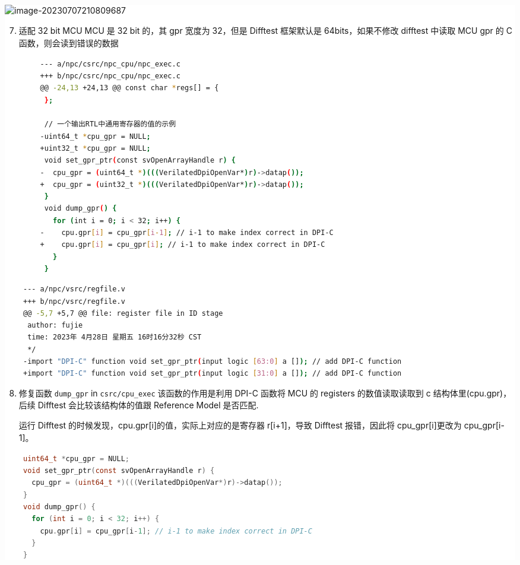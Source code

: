    ```verilog
   ```

   ![image-20230707210809687](https://s2.loli.net/2023/07/07/hjYRv8Ps32GOZTV.png)

7. 适配 32 bit MCU
   MCU 是 32 bit 的，其 gpr 宽度为 32，但是 Difftest 框架默认是 64bits，如果不修改 difftest 中读取 MCU gpr 的 C 函数，则会读到错误的数据

   ```bash
        --- a/npc/csrc/npc_cpu/npc_exec.c
        +++ b/npc/csrc/npc_cpu/npc_exec.c
        @@ -24,13 +24,13 @@ const char *regs[] = {
         };

         // 一个输出RTL中通用寄存器的值的示例
        -uint64_t *cpu_gpr = NULL;
        +uint32_t *cpu_gpr = NULL;
         void set_gpr_ptr(const svOpenArrayHandle r) {
        -  cpu_gpr = (uint64_t *)(((VerilatedDpiOpenVar*)r)->datap());
        +  cpu_gpr = (uint32_t *)(((VerilatedDpiOpenVar*)r)->datap());
         }
         void dump_gpr() {
           for (int i = 0; i < 32; i++) {
        -    cpu.gpr[i] = cpu_gpr[i-1]; // i-1 to make index correct in DPI-C
        +    cpu.gpr[i] = cpu_gpr[i]; // i-1 to make index correct in DPI-C
           }
         }
   ```

   ```bash
    --- a/npc/vsrc/regfile.v
    +++ b/npc/vsrc/regfile.v
    @@ -5,7 +5,7 @@ file: register file in ID stage
     author: fujie
     time: 2023年 4月28日 星期五 16时16分32秒 CST
     */
    -import "DPI-C" function void set_gpr_ptr(input logic [63:0] a []); // add DPI-C function
    +import "DPI-C" function void set_gpr_ptr(input logic [31:0] a []); // add DPI-C function
   ```

8. 修复函数 `dump_gpr` in `csrc/cpu_exec`
   该函数的作用是利用 DPI-C 函数将 MCU 的 registers 的数值读取读取到 c 结构体里(cpu.gpr)，后续 Difftest 会比较该结构体的值跟 Reference Model 是否匹配.

   运行 Difftest 的时候发现，cpu.gpr[i]的值，实际上对应的是寄存器 r[i+1]，导致 Difftest 报错，因此将 cpu_gpr[i]更改为 cpu_gpr[i-1]。

   ```c
    uint64_t *cpu_gpr = NULL;
    void set_gpr_ptr(const svOpenArrayHandle r) {
      cpu_gpr = (uint64_t *)(((VerilatedDpiOpenVar*)r)->datap());
    }
    void dump_gpr() {
      for (int i = 0; i < 32; i++) {
        cpu.gpr[i] = cpu_gpr[i-1]; // i-1 to make index correct in DPI-C
      }
    }
   ```
